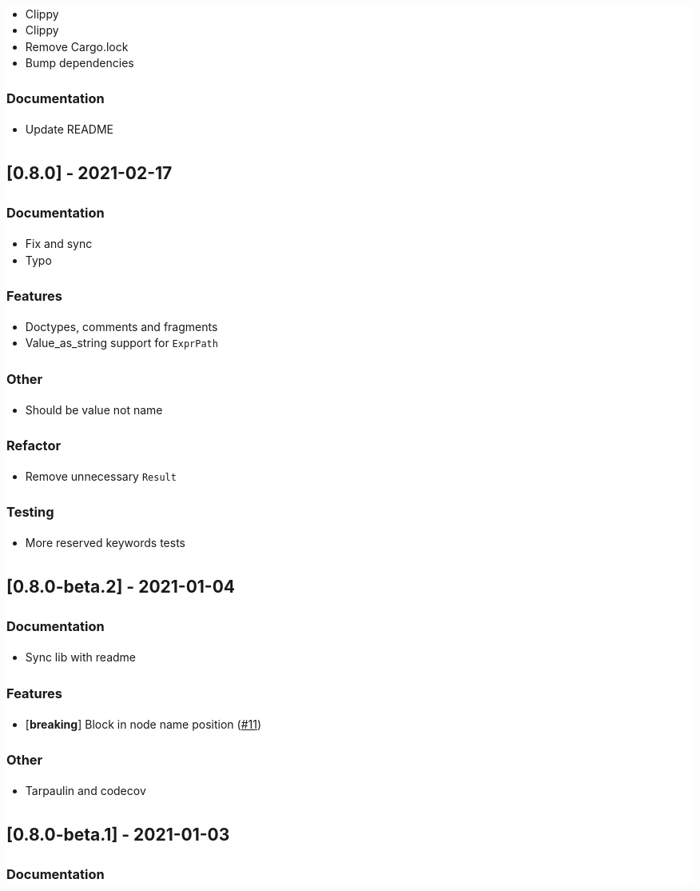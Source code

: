 - Clippy
- Clippy
- Remove Cargo.lock
- Bump dependencies

### Documentation

- Update README

## [0.8.0] - 2021-02-17

### Documentation

- Fix and sync
- Typo

### Features

- Doctypes, comments and fragments
- Value_as_string support for `ExprPath`

### Other

- Should be value not name

### Refactor

- Remove unnecessary `Result`

### Testing

- More reserved keywords tests

## [0.8.0-beta.2] - 2021-01-04

### Documentation

- Sync lib with readme

### Features

- [**breaking**] Block in node name position ([#11](https://github.com/stoically/syn-rsx/issues/11))

### Other

- Tarpaulin and codecov

## [0.8.0-beta.1] - 2021-01-03

### Documentation

